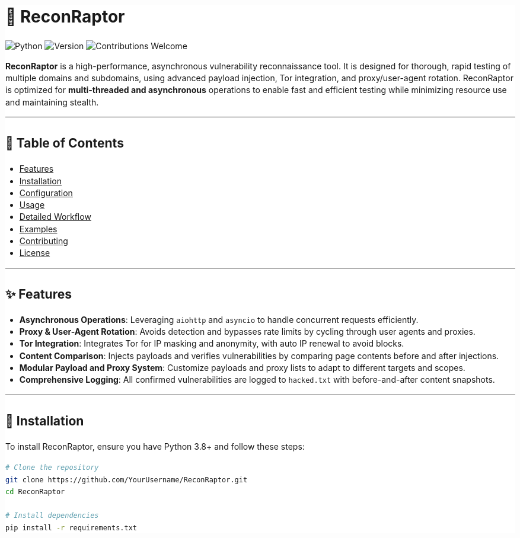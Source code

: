 # 🦖 ReconRaptor

![Python](https://img.shields.io/badge/Python-3.8%2B-blue)
![Version](https://img.shields.io/badge/Version-1.0-orange)
![Contributions Welcome](https://img.shields.io/badge/Contributions-Welcome-brightgreen)

**ReconRaptor** is a high-performance, asynchronous vulnerability reconnaissance tool. It is designed for thorough, rapid testing of multiple domains and subdomains, using advanced payload injection, Tor integration, and proxy/user-agent rotation. ReconRaptor is optimized for **multi-threaded and asynchronous** operations to enable fast and efficient testing while minimizing resource use and maintaining stealth.

---

## 📜 Table of Contents

- [Features](#features)
- [Installation](#installation)
- [Configuration](#configuration)
- [Usage](#usage)
- [Detailed Workflow](#detailed-workflow)
- [Examples](#examples)
- [Contributing](#contributing)
- [License](#license)

---

## ✨ Features

- **Asynchronous Operations**: Leveraging `aiohttp` and `asyncio` to handle concurrent requests efficiently.
- **Proxy & User-Agent Rotation**: Avoids detection and bypasses rate limits by cycling through user agents and proxies.
- **Tor Integration**: Integrates Tor for IP masking and anonymity, with auto IP renewal to avoid blocks.
- **Content Comparison**: Injects payloads and verifies vulnerabilities by comparing page contents before and after injections.
- **Modular Payload and Proxy System**: Customize payloads and proxy lists to adapt to different targets and scopes.
- **Comprehensive Logging**: All confirmed vulnerabilities are logged to `hacked.txt` with before-and-after content snapshots.

---

## 🚀 Installation

To install ReconRaptor, ensure you have Python 3.8+ and follow these steps:

```bash
# Clone the repository
git clone https://github.com/YourUsername/ReconRaptor.git
cd ReconRaptor

# Install dependencies
pip install -r requirements.txt
```
